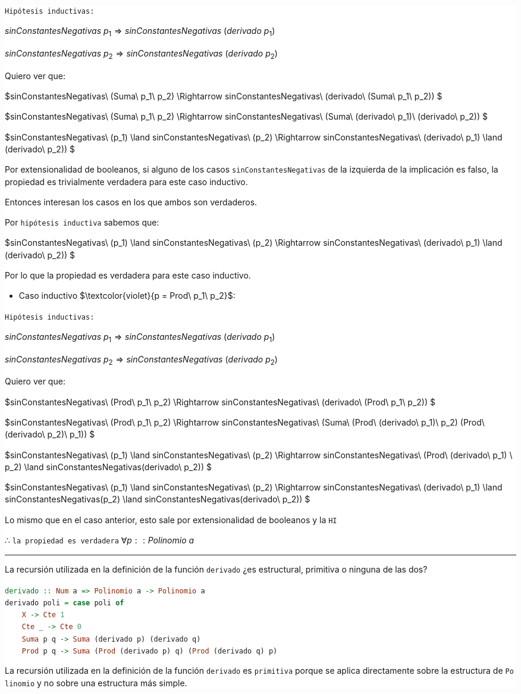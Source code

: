 `Hipótesis inductivas:`

$sinConstantesNegativas\ p_1 \Rightarrow sinConstantesNegativas\ (derivado\ p_1)$

$sinConstantesNegativas\ p_2 \Rightarrow sinConstantesNegativas\ (derivado\ p_2)$

Quiero ver que:

$sinConstantesNegativas\ (Suma\ p_1\ p_2) \Rightarrow sinConstantesNegativas\ (derivado\ (Suma\ p_1\ p_2)) $

$sinConstantesNegativas\ (Suma\ p_1\ p_2) \Rightarrow sinConstantesNegativas\ (Suma\ (derivado\ p_1)\ (derivado\ p_2)) $

$sinConstantesNegativas\ (p_1) \land sinConstantesNegativas\ (p_2) \Rightarrow sinConstantesNegativas\ (derivado\ p_1) \land (derivado\ p_2)) $

Por extensionalidad de booleanos, si alguno de los casos `sinConstantesNegativas` de la izquierda de la implicación es falso, la propiedad es trivialmente verdadera para este caso inductivo.

Entonces interesan los casos en los que ambos son verdaderos.

Por `hipótesis inductiva` sabemos que:

$sinConstantesNegativas\ (p_1) \land sinConstantesNegativas\ (p_2) \Rightarrow sinConstantesNegativas\ (derivado\ p_1) \land (derivado\ p_2)) $

Por lo que la propiedad es verdadera para este caso inductivo.

- Caso inductivo $\textcolor{violet}{p = Prod\ p_1\ p_2}$:

`Hipótesis inductivas:`

$sinConstantesNegativas\ p_1 \Rightarrow sinConstantesNegativas\ (derivado\ p_1)$

$sinConstantesNegativas\ p_2 \Rightarrow sinConstantesNegativas\ (derivado\ p_2)$

Quiero ver que:

$sinConstantesNegativas\ (Prod\ p_1\ p_2) \Rightarrow sinConstantesNegativas\ (derivado\ (Prod\ p_1\ p_2)) $

$sinConstantesNegativas\ (Prod\ p_1\ p_2) \Rightarrow sinConstantesNegativas\ (Suma\ (Prod\ (derivado\ p_1)\ p_2) (Prod\ (derivado\ p_2)\ p_1)) $

$sinConstantesNegativas\ (p_1) \land sinConstantesNegativas\ (p_2) \Rightarrow sinConstantesNegativas\ (Prod\ (derivado\ p_1) \ p_2) \land sinConstantesNegativas(derivado\ p_2)) $

$sinConstantesNegativas\ (p_1) \land sinConstantesNegativas\ (p_2) \Rightarrow sinConstantesNegativas\ (derivado\ p_1) \land sinConstantesNegativas(p_2) \land sinConstantesNegativas(derivado\ p_2)) $

Lo mismo que en el caso anterior, esto sale por extensionalidad de booleanos y la `HI`

$\therefore$ `la propiedad es verdadera` $\forall p::Polinomio\ a$

---

La recursión utilizada en la definición de la función `derivado` ¿es estructural, primitiva o ninguna de las dos?

```hs
derivado :: Num a => Polinomio a -> Polinomio a
derivado poli = case poli of
    X -> Cte 1
    Cte _ -> Cte 0
    Suma p q -> Suma (derivado p) (derivado q)
    Prod p q -> Suma (Prod (derivado p) q) (Prod (derivado q) p)
```

La recursión utilizada en la definición de la función `derivado` es `primitiva` porque se aplica directamente sobre la estructura de `Polinomio` y no sobre una estructura más simple.